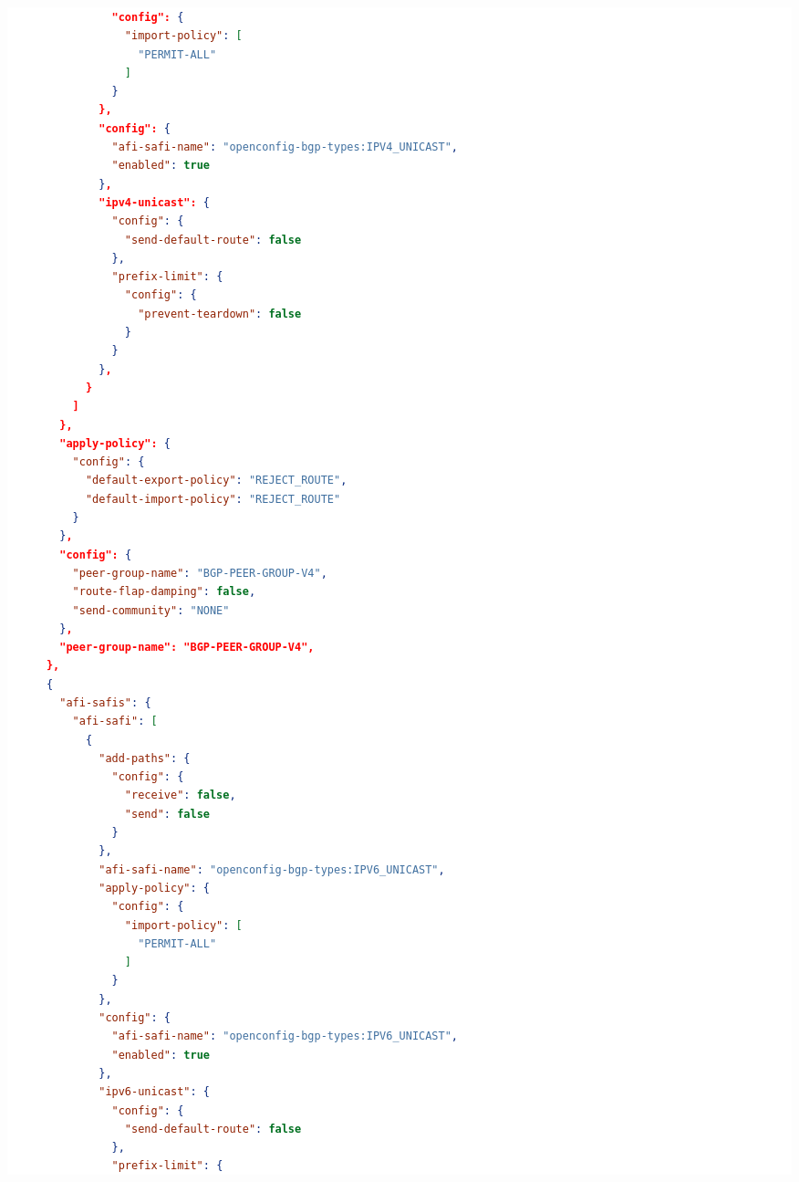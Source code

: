 ```json
                "config": {
                  "import-policy": [
                    "PERMIT-ALL"
                  ]
                }
              },
              "config": {
                "afi-safi-name": "openconfig-bgp-types:IPV4_UNICAST",
                "enabled": true
              },
              "ipv4-unicast": {
                "config": {
                  "send-default-route": false
                },
                "prefix-limit": {
                  "config": {
                    "prevent-teardown": false
                  }
                }
              },
            }
          ]
        },
        "apply-policy": {
          "config": {
            "default-export-policy": "REJECT_ROUTE",
            "default-import-policy": "REJECT_ROUTE"
          }
        },
        "config": {
          "peer-group-name": "BGP-PEER-GROUP-V4",
          "route-flap-damping": false,
          "send-community": "NONE"
        },
        "peer-group-name": "BGP-PEER-GROUP-V4",
      },
      {
        "afi-safis": {
          "afi-safi": [
            {
              "add-paths": {
                "config": {
                  "receive": false,
                  "send": false
                }
              },
              "afi-safi-name": "openconfig-bgp-types:IPV6_UNICAST",
              "apply-policy": {
                "config": {
                  "import-policy": [
                    "PERMIT-ALL"
                  ]
                }
              },
              "config": {
                "afi-safi-name": "openconfig-bgp-types:IPV6_UNICAST",
                "enabled": true
              },
              "ipv6-unicast": {
                "config": {
                  "send-default-route": false
                },
                "prefix-limit": {
```